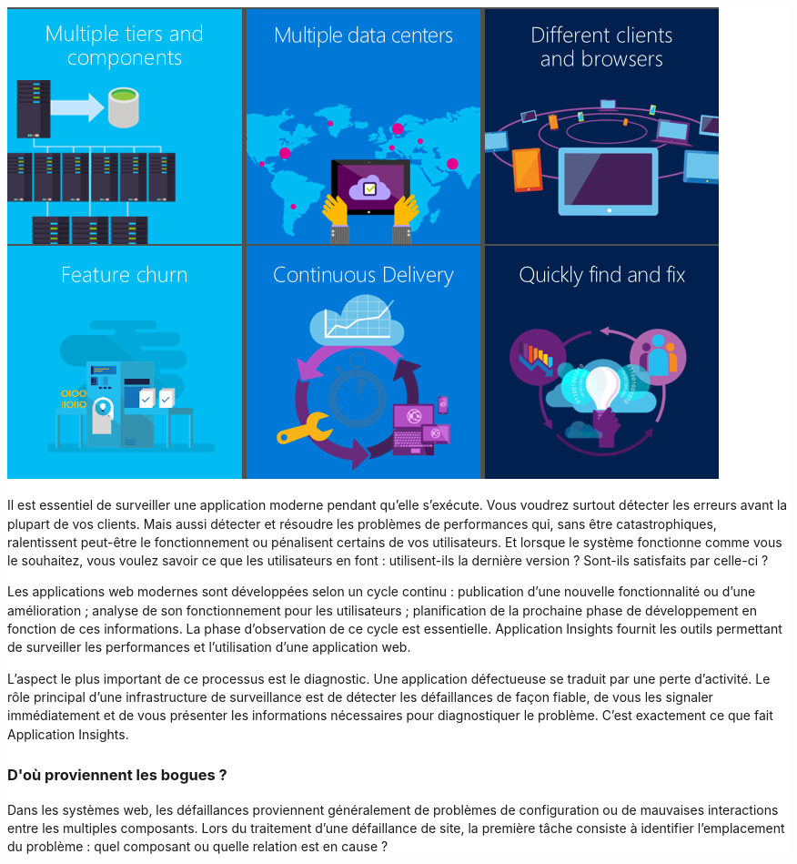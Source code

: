 ![Aspects de la complexité liée à la distribution d’applications web](./media/app-insights-devops/010.png)

Il est essentiel de surveiller une application moderne pendant qu’elle s’exécute. Vous voudrez surtout détecter les erreurs avant la plupart de vos clients. Mais aussi détecter et résoudre les problèmes de performances qui, sans être catastrophiques, ralentissent peut-être le fonctionnement ou pénalisent certains de vos utilisateurs. Et lorsque le système fonctionne comme vous le souhaitez, vous voulez savoir ce que les utilisateurs en font : utilisent-ils la dernière version ? Sont-ils satisfaits par celle-ci ?

Les applications web modernes sont développées selon un cycle continu : publication d’une nouvelle fonctionnalité ou d’une amélioration ; analyse de son fonctionnement pour les utilisateurs ; planification de la prochaine phase de développement en fonction de ces informations. La phase d’observation de ce cycle est essentielle. Application Insights fournit les outils permettant de surveiller les performances et l’utilisation d’une application web.

L’aspect le plus important de ce processus est le diagnostic. Une application défectueuse se traduit par une perte d’activité. Le rôle principal d’une infrastructure de surveillance est de détecter les défaillances de façon fiable, de vous les signaler immédiatement et de vous présenter les informations nécessaires pour diagnostiquer le problème. C’est exactement ce que fait Application Insights.

### <a name="where-do-bugs-come-from"></a>D'où proviennent les bogues ?
Dans les systèmes web, les défaillances proviennent généralement de problèmes de configuration ou de mauvaises interactions entre les multiples composants. Lors du traitement d’une défaillance de site, la première tâche consiste à identifier l’emplacement du problème : quel composant ou quelle relation est en cause ?
